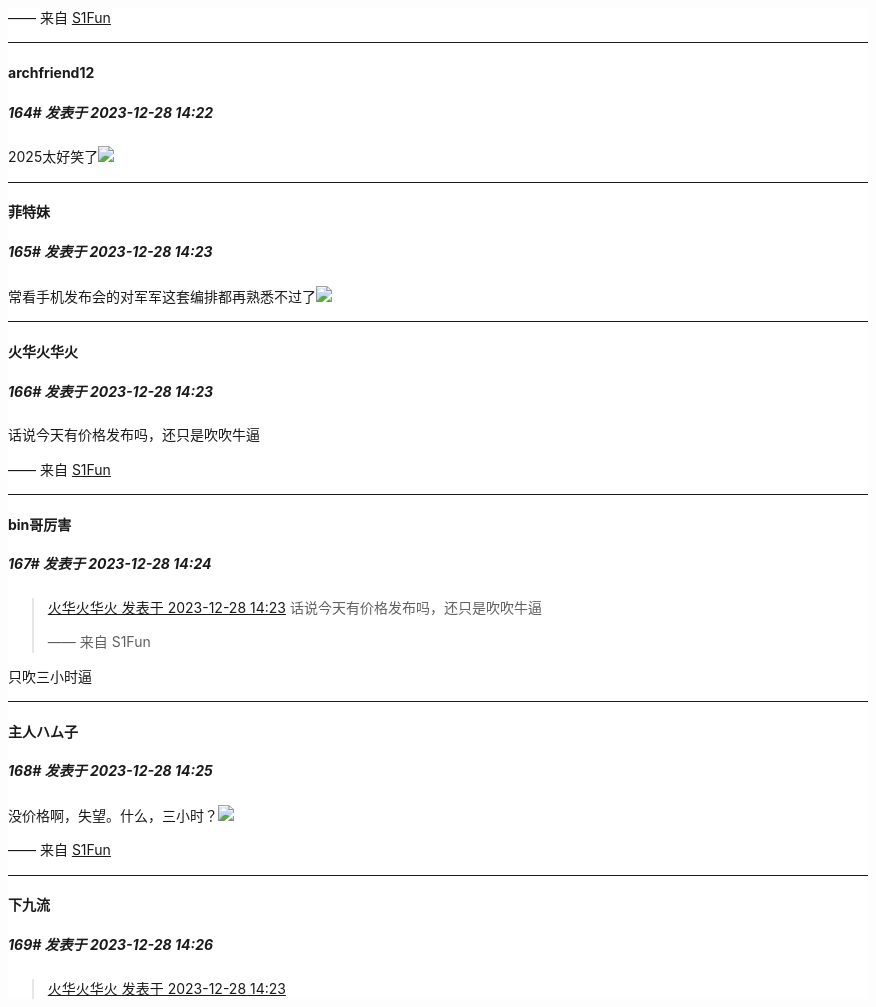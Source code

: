 —— 来自 [S1Fun](https://s1fun.koalcat.com)

*****

####  archfriend12  
##### 164#       发表于 2023-12-28 14:22

2025太好笑了<img src="https://static.saraba1st.com/image/smiley/face2017/067.png" referrerpolicy="no-referrer">

*****

####  菲特妹  
##### 165#       发表于 2023-12-28 14:23

常看手机发布会的对军军这套编排都再熟悉不过了<img src="https://static.saraba1st.com/image/smiley/face2017/067.png" referrerpolicy="no-referrer">

*****

####  火华火华火  
##### 166#       发表于 2023-12-28 14:23

话说今天有价格发布吗，还只是吹吹牛逼

—— 来自 [S1Fun](https://s1fun.koalcat.com)


*****

####  bin哥厉害  
##### 167#       发表于 2023-12-28 14:24

<blockquote><a href="httphttps://bbs.saraba1st.com/2b/forum.php?mod=redirect&amp;goto=findpost&amp;pid=63466065&amp;ptid=2165532" target="_blank">火华火华火 发表于 2023-12-28 14:23</a>
话说今天有价格发布吗，还只是吹吹牛逼

—— 来自 S1Fun</blockquote>
只吹三小时逼

*****

####  主人ハム子  
##### 168#       发表于 2023-12-28 14:25

没价格啊，失望。什么，三小时？<img src="https://static.saraba1st.com/image/smiley/face2017/022.png" referrerpolicy="no-referrer">

—— 来自 [S1Fun](https://s1fun.koalcat.com)

*****

####  下九流  
##### 169#       发表于 2023-12-28 14:26

<blockquote><a href="httphttps://bbs.saraba1st.com/2b/forum.php?mod=redirect&amp;goto=findpost&amp;pid=63466065&amp;ptid=2165532" target="_blank">火华火华火 发表于 2023-12-28 14:23</a>
